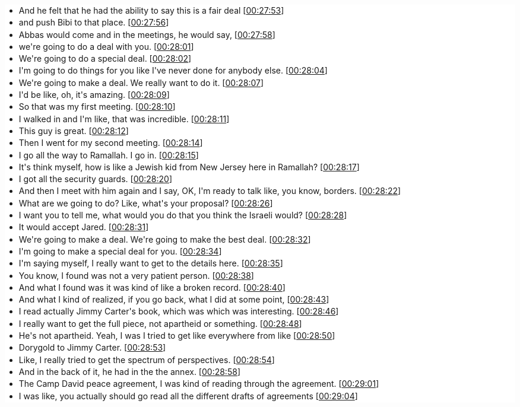 *  And he felt that he had the ability to say this is a fair deal [[00:27:53](https://www.youtube.com/watch?v=dtaIHr5S0ts&t=1673.5s)]
*  and push Bibi to that place. [[00:27:56](https://www.youtube.com/watch?v=dtaIHr5S0ts&t=1676.6200000000001s)]
*  Abbas would come and in the meetings, he would say, [[00:27:58](https://www.youtube.com/watch?v=dtaIHr5S0ts&t=1678.38s)]
*  we're going to do a deal with you. [[00:28:01](https://www.youtube.com/watch?v=dtaIHr5S0ts&t=1681.5s)]
*  We're going to do a special deal. [[00:28:02](https://www.youtube.com/watch?v=dtaIHr5S0ts&t=1682.8200000000002s)]
*  I'm going to do things for you like I've never done for anybody else. [[00:28:04](https://www.youtube.com/watch?v=dtaIHr5S0ts&t=1684.18s)]
*  We're going to make a deal. We really want to do it. [[00:28:07](https://www.youtube.com/watch?v=dtaIHr5S0ts&t=1687.18s)]
*  I'd be like, oh, it's amazing. [[00:28:09](https://www.youtube.com/watch?v=dtaIHr5S0ts&t=1689.3000000000002s)]
*  So that was my first meeting. [[00:28:10](https://www.youtube.com/watch?v=dtaIHr5S0ts&t=1690.3000000000002s)]
*  I walked in and I'm like, that was incredible. [[00:28:11](https://www.youtube.com/watch?v=dtaIHr5S0ts&t=1691.22s)]
*  This guy is great. [[00:28:12](https://www.youtube.com/watch?v=dtaIHr5S0ts&t=1692.8200000000002s)]
*  Then I went for my second meeting. [[00:28:14](https://www.youtube.com/watch?v=dtaIHr5S0ts&t=1694.5s)]
*  I go all the way to Ramallah. I go in. [[00:28:15](https://www.youtube.com/watch?v=dtaIHr5S0ts&t=1695.7800000000002s)]
*  It's think myself, how is like a Jewish kid from New Jersey here in Ramallah? [[00:28:17](https://www.youtube.com/watch?v=dtaIHr5S0ts&t=1697.3000000000002s)]
*  I got all the security guards. [[00:28:20](https://www.youtube.com/watch?v=dtaIHr5S0ts&t=1700.6200000000001s)]
*  And then I meet with him again and I say, OK, I'm ready to talk like, you know, borders. [[00:28:22](https://www.youtube.com/watch?v=dtaIHr5S0ts&t=1702.5800000000002s)]
*  What are we going to do? Like, what's your proposal? [[00:28:26](https://www.youtube.com/watch?v=dtaIHr5S0ts&t=1706.74s)]
*  I want you to tell me, what would you do that you think the Israeli would? [[00:28:28](https://www.youtube.com/watch?v=dtaIHr5S0ts&t=1708.1000000000001s)]
*  It would accept Jared. [[00:28:31](https://www.youtube.com/watch?v=dtaIHr5S0ts&t=1711.26s)]
*  We're going to make a deal. We're going to make the best deal. [[00:28:32](https://www.youtube.com/watch?v=dtaIHr5S0ts&t=1712.74s)]
*  I'm going to make a special deal for you. [[00:28:34](https://www.youtube.com/watch?v=dtaIHr5S0ts&t=1714.74s)]
*  I'm saying myself, I really want to get to the details here. [[00:28:35](https://www.youtube.com/watch?v=dtaIHr5S0ts&t=1715.94s)]
*  You know, I found was not a very patient person. [[00:28:38](https://www.youtube.com/watch?v=dtaIHr5S0ts&t=1718.34s)]
*  And what I found was it was kind of like a broken record. [[00:28:40](https://www.youtube.com/watch?v=dtaIHr5S0ts&t=1720.94s)]
*  And what I kind of realized, if you go back, what I did at some point, [[00:28:43](https://www.youtube.com/watch?v=dtaIHr5S0ts&t=1723.06s)]
*  I read actually Jimmy Carter's book, which was which was interesting. [[00:28:46](https://www.youtube.com/watch?v=dtaIHr5S0ts&t=1726.18s)]
*  I really want to get the full piece, not apartheid or something. [[00:28:48](https://www.youtube.com/watch?v=dtaIHr5S0ts&t=1728.62s)]
*  He's not apartheid. Yeah, I was I tried to get like everywhere from like [[00:28:50](https://www.youtube.com/watch?v=dtaIHr5S0ts&t=1730.94s)]
*  Dorygold to Jimmy Carter. [[00:28:53](https://www.youtube.com/watch?v=dtaIHr5S0ts&t=1733.74s)]
*  Like, I really tried to get the spectrum of perspectives. [[00:28:54](https://www.youtube.com/watch?v=dtaIHr5S0ts&t=1734.98s)]
*  And in the back of it, he had in the the annex. [[00:28:58](https://www.youtube.com/watch?v=dtaIHr5S0ts&t=1738.18s)]
*  The Camp David peace agreement, I was kind of reading through the agreement. [[00:29:01](https://www.youtube.com/watch?v=dtaIHr5S0ts&t=1741.5s)]
*  I was like, you actually should go read all the different drafts of agreements [[00:29:04](https://www.youtube.com/watch?v=dtaIHr5S0ts&t=1744.14s)]